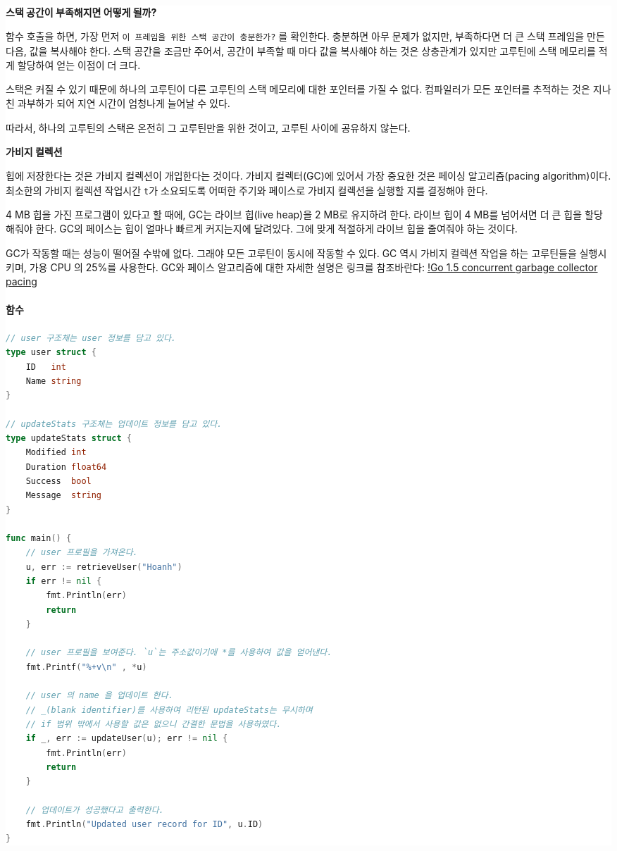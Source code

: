 **스택 공간이 부족해지면 어떻게 될까?**

함수 호출을 하면, 가장 먼저 `이 프레임을 위한 스택 공간이 충분한가?` 를 확인한다. 충분하면 아무 문제가 없지만, 부족하다면 더 큰 스택 프레임을 만든 다음, 값을 복사해야 한다. 스택 공간을 조금만 주어서, 공간이 부족할 때 마다 값을 복사해야 하는 것은 상충관계가 있지만 고루틴에 스택 메모리를 적게 할당하여 얻는 이점이 더 크다.

스택은 커질 수 있기 때문에 하나의 고루틴이 다른 고루틴의 스택 메모리에 대한 포인터를 가질 수 없다. 컴파일러가 모든 포인터를 추적하는 것은 지나친 과부하가 되어 지연 시간이 엄청나게 늘어날 수 있다.

따라서, 하나의 고루틴의 스택은 온전히 그 고루틴만을 위한 것이고, 고루틴 사이에 공유하지 않는다.

**가비지 컬렉션**

힙에 저장한다는 것은 가비지 컬렉션이 개입한다는 것이다. 가비지 컬렉터\(GC\)에 있어서 가장 중요한 것은 페이싱 알고리즘\(pacing algorithm\)이다. 최소한의 가비지 컬렉션 작업시간 `t`가 소요되도록 어떠한 주기와 페이스로 가비지 컬렉션을 실행할 지를 결정해야 한다.

4 MB 힙을 가진 프로그램이 있다고 할 때에, GC는 라이브 힙\(live heap\)을 2 MB로 유지하려 한다. 라이브 힙이 4 MB를 넘어서면 더 큰 힙을 할당해줘야 한다. GC의 페이스는 힙이 얼마나 빠르게 커지는지에 달려있다. 그에 맞게 적절하게 라이브 힙을 줄여줘야 하는 것이다.

GC가 작동할 때는 성능이 떨어질 수밖에 없다. 그래야 모든 고루틴이 동시에 작동할 수 있다. GC 역시 가비지 컬렉션 작업을 하는 고루틴들을 실행시키며, 가용 CPU 의 25%를 사용한다. GC와 페이스 알고리즘에 대한 자세한 설명은 링크를 참조바란다: [!Go 1.5 concurrent garbage collector pacing](https://docs.google.com/document/d/1wmjrocXIWTr1JxU-3EQBI6BK6KgtiFArkG47XK73xIQ/edit?usp=sharing)

#### 함수

```go
// user 구조체는 user 정보를 담고 있다.
type user struct {
    ID   int
    Name string
}

// updateStats 구조체는 업데이트 정보를 담고 있다.
type updateStats struct {
    Modified int
    Duration float64
    Success  bool
    Message  string
}

func main() {
    // user 프로필을 가져온다.
    u, err := retrieveUser("Hoanh")
    if err != nil {
        fmt.Println(err)
        return
    }

    // user 프로필을 보여준다. `u`는 주소값이기에 *를 사용하여 값을 얻어낸다.
    fmt.Printf("%+v\n" , *u)

    // user 의 name 을 업데이트 한다.
    // _(blank identifier)를 사용하여 리턴된 updateStats는 무시하며
    // if 범위 밖에서 사용할 값은 없으니 간결한 문법을 사용하였다.
    if _, err := updateUser(u); err != nil {
        fmt.Println(err)
        return
    }

    // 업데이트가 성공했다고 출력한다.
    fmt.Println("Updated user record for ID", u.ID)
}
```
